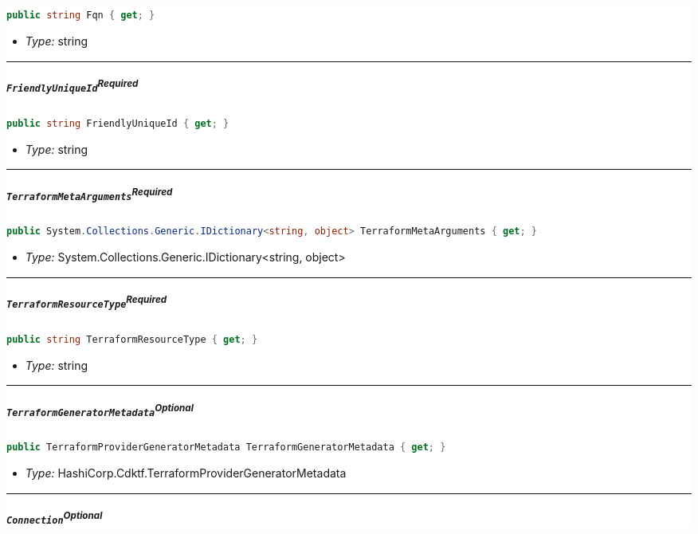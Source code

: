 ```csharp
public string Fqn { get; }
```

- *Type:* string

---

##### `FriendlyUniqueId`<sup>Required</sup> <a name="FriendlyUniqueId" id="@cdktf/provider-okta.orgConfiguration.OrgConfiguration.property.friendlyUniqueId"></a>

```csharp
public string FriendlyUniqueId { get; }
```

- *Type:* string

---

##### `TerraformMetaArguments`<sup>Required</sup> <a name="TerraformMetaArguments" id="@cdktf/provider-okta.orgConfiguration.OrgConfiguration.property.terraformMetaArguments"></a>

```csharp
public System.Collections.Generic.IDictionary<string, object> TerraformMetaArguments { get; }
```

- *Type:* System.Collections.Generic.IDictionary<string, object>

---

##### `TerraformResourceType`<sup>Required</sup> <a name="TerraformResourceType" id="@cdktf/provider-okta.orgConfiguration.OrgConfiguration.property.terraformResourceType"></a>

```csharp
public string TerraformResourceType { get; }
```

- *Type:* string

---

##### `TerraformGeneratorMetadata`<sup>Optional</sup> <a name="TerraformGeneratorMetadata" id="@cdktf/provider-okta.orgConfiguration.OrgConfiguration.property.terraformGeneratorMetadata"></a>

```csharp
public TerraformProviderGeneratorMetadata TerraformGeneratorMetadata { get; }
```

- *Type:* HashiCorp.Cdktf.TerraformProviderGeneratorMetadata

---

##### `Connection`<sup>Optional</sup> <a name="Connection" id="@cdktf/provider-okta.orgConfiguration.OrgConfiguration.property.connection"></a>
